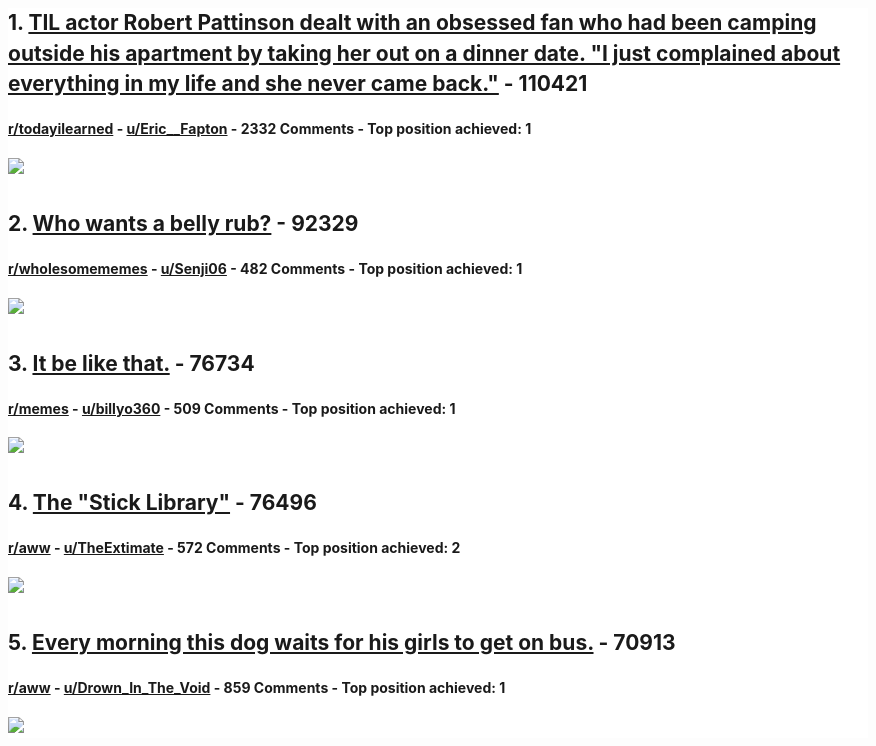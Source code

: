 ## 1. [TIL actor Robert Pattinson dealt with an obsessed fan who had been camping outside his apartment by taking her out on a dinner date. "I just complained about everything in my life and she never came back."](http://reddit.com/r/todayilearned/comments/eb15tp/til_actor_robert_pattinson_dealt_with_an_obsessed/) - 110421
#### [r/todayilearned](http://reddit.com/r/todayilearned) - [u/Eric__Fapton](http://reddit.com/u/Eric__Fapton) - 2332 Comments - Top position achieved: 1

<a href="https://www.today.com/popculture/twilight-star-says-he-bores-people-2-minutes-wbna29123100"><img src="https://b.thumbs.redditmedia.com/Ona7iI9vuqSKnmLz7j1MWsypOezpz7V4oVgn8wM_WgU.jpg"></img></a>

## 2. [Who wants a belly rub?](http://reddit.com/r/wholesomememes/comments/eayq2i/who_wants_a_belly_rub/) - 92329
#### [r/wholesomememes](http://reddit.com/r/wholesomememes) - [u/Senji06](http://reddit.com/u/Senji06) - 482 Comments - Top position achieved: 1

<a href="https://i.redd.it/hnxd3g8xps441.jpg"><img src="https://b.thumbs.redditmedia.com/2uRR4JyxJJXPzgfFAgTTL6D3h50M8zB8m3sWN_SOicA.jpg"></img></a>

## 3. [It be like that.](http://reddit.com/r/memes/comments/eax39q/it_be_like_that/) - 76734
#### [r/memes](http://reddit.com/r/memes) - [u/billyo360](http://reddit.com/u/billyo360) - 509 Comments - Top position achieved: 1

<a href="https://i.redd.it/0bamm91nor441.jpg"><img src="https://b.thumbs.redditmedia.com/0jE9driQsRBEzupOmdK0ZYHzENZndsqBDd83CiM5_bE.jpg"></img></a>

## 4. [The "Stick Library"](http://reddit.com/r/aww/comments/eb263w/the_stick_library/) - 76496
#### [r/aww](http://reddit.com/r/aww) - [u/TheExtimate](http://reddit.com/u/TheExtimate) - 572 Comments - Top position achieved: 2

<a href="https://v.redd.it/dqrp9u1g6u441"><img src="https://b.thumbs.redditmedia.com/0en7ik7WJh2aeGf_ujSdTfAVC-k3ZVjypkr_6ll3GRU.jpg"></img></a>

## 5. [Every morning this dog waits for his girls to get on bus.](http://reddit.com/r/aww/comments/eb05oy/every_morning_this_dog_waits_for_his_girls_to_get/) - 70913
#### [r/aww](http://reddit.com/r/aww) - [u/Drown_In_The_Void](http://reddit.com/u/Drown_In_The_Void) - 859 Comments - Top position achieved: 1

<a href="https://v.redd.it/d8019jxpet441"><img src="https://b.thumbs.redditmedia.com/NbTAF45S3NZCUvl6OkfuxuIzR76tGkV_HlT6H9QvXos.jpg"></img></a>

